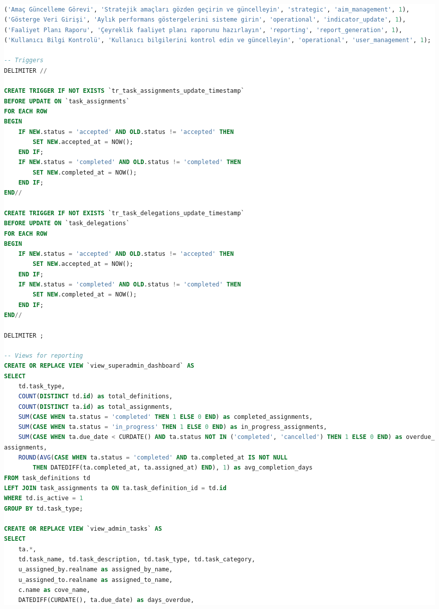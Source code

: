 ```sql
('Amaç Güncelleme Görevi', 'Stratejik amaçları gözden geçirin ve güncelleyin', 'strategic', 'aim_management', 1),
('Gösterge Veri Girişi', 'Aylık performans göstergelerini sisteme girin', 'operational', 'indicator_update', 1),
('Faaliyet Planı Raporu', 'Çeyreklik faaliyet planı raporunu hazırlayın', 'reporting', 'report_generation', 1),
('Kullanıcı Bilgi Kontrolü', 'Kullanıcı bilgilerini kontrol edin ve güncelleyin', 'operational', 'user_management', 1);

-- Triggers
DELIMITER //

CREATE TRIGGER IF NOT EXISTS `tr_task_assignments_update_timestamp`
BEFORE UPDATE ON `task_assignments`
FOR EACH ROW
BEGIN
    IF NEW.status = 'accepted' AND OLD.status != 'accepted' THEN
        SET NEW.accepted_at = NOW();
    END IF;
    IF NEW.status = 'completed' AND OLD.status != 'completed' THEN
        SET NEW.completed_at = NOW();
    END IF;
END//

CREATE TRIGGER IF NOT EXISTS `tr_task_delegations_update_timestamp`
BEFORE UPDATE ON `task_delegations`
FOR EACH ROW
BEGIN
    IF NEW.status = 'accepted' AND OLD.status != 'accepted' THEN
        SET NEW.accepted_at = NOW();
    END IF;
    IF NEW.status = 'completed' AND OLD.status != 'completed' THEN
        SET NEW.completed_at = NOW();
    END IF;
END//

DELIMITER ;

-- Views for reporting
CREATE OR REPLACE VIEW `view_superadmin_dashboard` AS
SELECT
    td.task_type,
    COUNT(DISTINCT td.id) as total_definitions,
    COUNT(DISTINCT ta.id) as total_assignments,
    SUM(CASE WHEN ta.status = 'completed' THEN 1 ELSE 0 END) as completed_assignments,
    SUM(CASE WHEN ta.status = 'in_progress' THEN 1 ELSE 0 END) as in_progress_assignments,
    SUM(CASE WHEN ta.due_date < CURDATE() AND ta.status NOT IN ('completed', 'cancelled') THEN 1 ELSE 0 END) as overdue_assignments,
    ROUND(AVG(CASE WHEN ta.status = 'completed' AND ta.completed_at IS NOT NULL
        THEN DATEDIFF(ta.completed_at, ta.assigned_at) END), 1) as avg_completion_days
FROM task_definitions td
LEFT JOIN task_assignments ta ON ta.task_definition_id = td.id
WHERE td.is_active = 1
GROUP BY td.task_type;

CREATE OR REPLACE VIEW `view_admin_tasks` AS
SELECT
    ta.*,
    td.task_name, td.task_description, td.task_type, td.task_category,
    u_assigned_by.realname as assigned_by_name,
    u_assigned_to.realname as assigned_to_name,
    c.name as cove_name,
    DATEDIFF(CURDATE(), ta.due_date) as days_overdue,
```